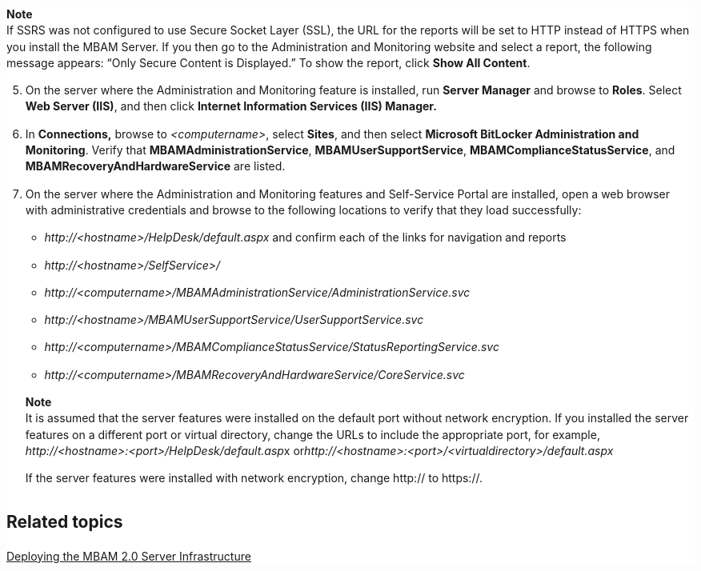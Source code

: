 

**Note**  
If SSRS was not configured to use Secure Socket Layer (SSL), the URL for the reports will be set to HTTP instead of HTTPS when you install the MBAM Server. If you then go to the Administration and Monitoring website and select a report, the following message appears: “Only Secure Content is Displayed.” To show the report, click **Show All Content**.




5. On the server where the Administration and Monitoring feature is installed, run **Server Manager** and browse to **Roles**. Select **Web Server (IIS)**, and then click **Internet Information Services (IIS) Manager.**

6. In **Connections,** browse to *&lt;computername&gt;*, select **Sites**, and then select **Microsoft BitLocker Administration and Monitoring**. Verify that **MBAMAdministrationService**, **MBAMUserSupportService**, **MBAMComplianceStatusService**, and **MBAMRecoveryAndHardwareService** are listed.

7. On the server where the Administration and Monitoring features and Self-Service Portal are installed, open a web browser with administrative credentials and browse to the following locations to verify that they load successfully:

   -   *http://&lt;hostname&gt;/HelpDesk/default.aspx* and confirm each of the links for navigation and reports

   -   *http://&lt;hostname&gt;/SelfService&gt;/*

   -   *http://&lt;computername&gt;/MBAMAdministrationService/AdministrationService.svc*

   -   *http://&lt;hostname&gt;/MBAMUserSupportService/UserSupportService.svc*

   -   *http://&lt;computername&gt;/MBAMComplianceStatusService/StatusReportingService.svc*

   -   *http://&lt;computername&gt;/MBAMRecoveryAndHardwareService/CoreService.svc*

   **Note**  
   It is assumed that the server features were installed on the default port without network encryption. If you installed the server features on a different port or virtual directory, change the URLs to include the appropriate port, for example, *http://&lt;hostname&gt;:&lt;port&gt;/HelpDesk/default.asp*x or*http://&lt;hostname&gt;:&lt;port&gt;/&lt;virtualdirectory&gt;/default.aspx*

   If the server features were installed with network encryption, change http:// to https://.



## Related topics


[Deploying the MBAM 2.0 Server Infrastructure](deploying-the-mbam-20-server-infrastructure-mbam-2.md)









